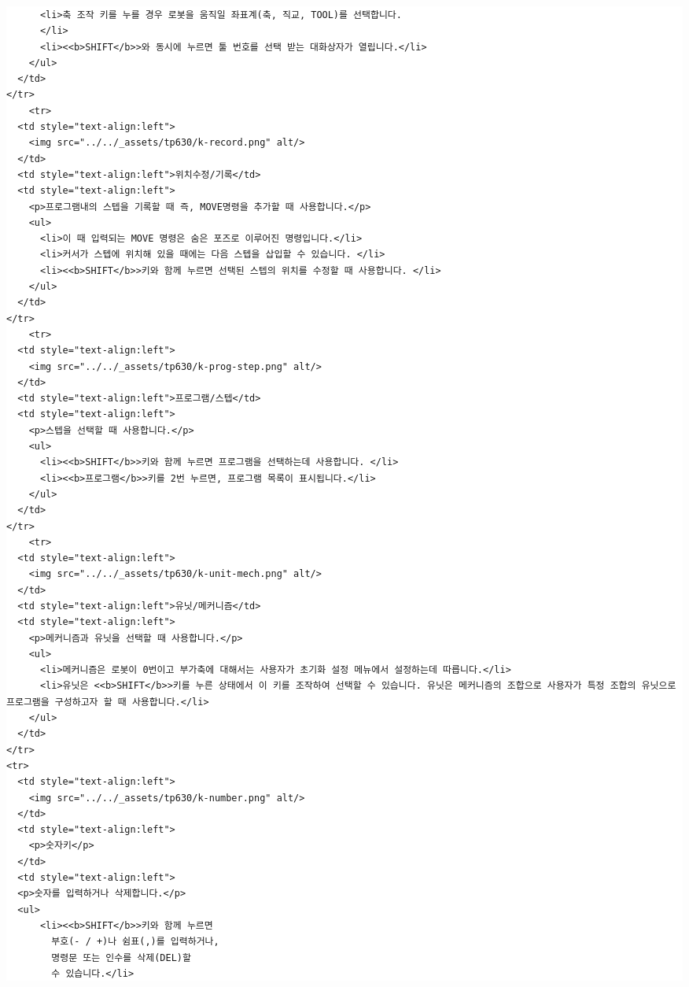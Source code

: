           <li>축 조작 키를 누를 경우 로봇을 움직일 좌표계(축, 직교, TOOL)를 선택합니다.
          </li>
          <li><<b>SHIFT</b>>와 동시에 누르면 툴 번호를 선택 받는 대화상자가 열립니다.</li>
        </ul>
      </td>
    </tr>
        <tr>
      <td style="text-align:left">
        <img src="../../_assets/tp630/k-record.png" alt/>
      </td>
      <td style="text-align:left">위치수정/기록</td>
      <td style="text-align:left">
        <p>프로그램내의 스텝을 기록할 때 즉, MOVE명령을 추가할 때 사용합니다.</p>
        <ul>
          <li>이 때 입력되는 MOVE 명령은 숨은 포즈로 이루어진 명령입니다.</li>
          <li>커서가 스텝에 위치해 있을 때에는 다음 스텝을 삽입할 수 있습니다. </li>
          <li><<b>SHIFT</b>>키와 함께 누르면 선택된 스텝의 위치를 수정할 때 사용합니다. </li>
        </ul>
      </td>
    </tr>
        <tr>
      <td style="text-align:left">
        <img src="../../_assets/tp630/k-prog-step.png" alt/>
      </td>
      <td style="text-align:left">프로그램/스텝</td>
      <td style="text-align:left">
        <p>스텝을 선택할 때 사용합니다.</p>
        <ul>
          <li><<b>SHIFT</b>>키와 함께 누르면 프로그램을 선택하는데 사용합니다. </li>
          <li><<b>프로그램</b>>키를 2번 누르면, 프로그램 목록이 표시됩니다.</li>
        </ul>
      </td>
    </tr>
        <tr>
      <td style="text-align:left">
        <img src="../../_assets/tp630/k-unit-mech.png" alt/>
      </td>
      <td style="text-align:left">유닛/메커니즘</td>
      <td style="text-align:left">
        <p>메커니즘과 유닛을 선택할 때 사용합니다.</p>
        <ul>
          <li>메커니즘은 로봇이 0번이고 부가축에 대해서는 사용자가 초기화 설정 메뉴에서 설정하는데 따릅니다.</li>
          <li>유닛은 <<b>SHIFT</b>>키를 누른 상태에서 이 키를 조작하여 선택할 수 있습니다. 유닛은 메커니즘의 조합으로 사용자가 특정 조합의 유닛으로 프로그램을 구성하고자 할 때 사용합니다.</li>
        </ul>
      </td>
    </tr>
    <tr>
      <td style="text-align:left">
        <img src="../../_assets/tp630/k-number.png" alt/>
      </td>
      <td style="text-align:left">
        <p>숫자키</p>
      </td>
      <td style="text-align:left">
      <p>숫자를 입력하거나 삭제합니다.</p>
      <ul>
          <li><<b>SHIFT</b>>키와 함께 누르면
            부호(- / +)나 쉼표(,)를 입력하거나,
            명령문 또는 인수를 삭제(DEL)할
            수 있습니다.</li>